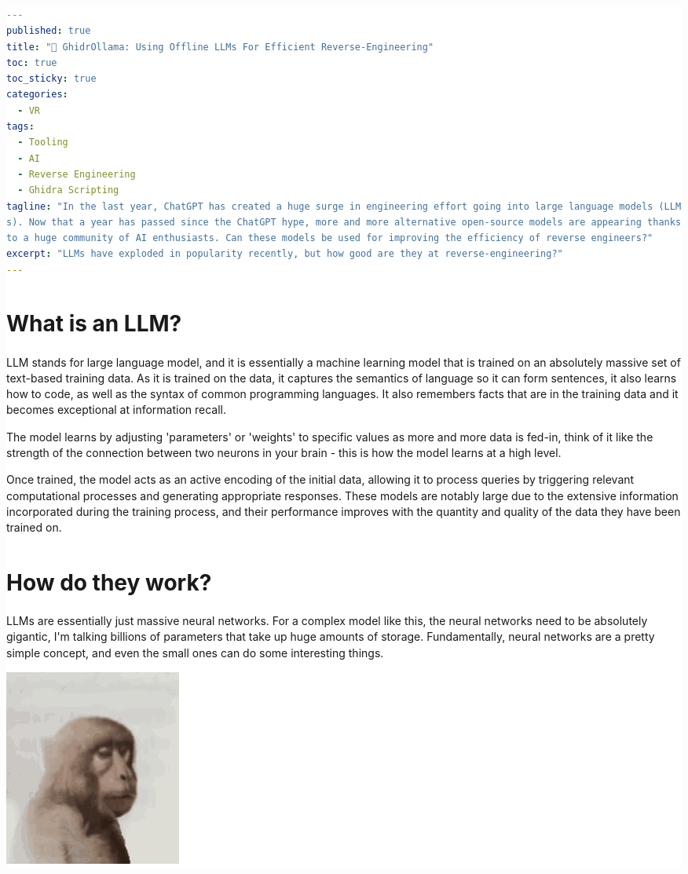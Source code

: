 ```yaml
---
published: true
title: "🤖 GhidrOllama: Using Offline LLMs For Efficient Reverse-Engineering"
toc: true
toc_sticky: true
categories:
  - VR
tags:
  - Tooling
  - AI
  - Reverse Engineering
  - Ghidra Scripting
tagline: "In the last year, ChatGPT has created a huge surge in engineering effort going into large language models (LLMs). Now that a year has passed since the ChatGPT hype, more and more alternative open-source models are appearing thanks to a huge community of AI enthusiasts. Can these models be used for improving the efficiency of reverse engineers?"
excerpt: "LLMs have exploded in popularity recently, but how good are they at reverse-engineering?"
---
```


# What is an LLM?

LLM stands for large language model, and it is essentially a machine learning model that is trained on an absolutely massive set of text-based training data. As it is trained on the data, it captures the semantics of language so it can form sentences, it also learns how to code, as well as the syntax of common programming languages. It also remembers facts that are in the training data and it becomes exceptional at information recall. 

The model learns by adjusting 'parameters' or 'weights' to specific values as more and more data is fed-in, think of it like the strength of the connection between two neurons in your brain - this is how the model learns at a high level.

Once trained, the model acts as an active encoding of the initial data, allowing it to process queries by triggering relevant computational processes and generating appropriate responses. These models are notably large due to the extensive information incorporated during the training process, and their performance improves with the quantity and quality of the data they have been trained on.

# How do they work?

LLMs are essentially just massive neural networks. For a complex model like this, the neural networks need to be absolutely gigantic, I'm talking billions of parameters that take up huge amounts of storage. Fundamentally, neural networks are a pretty simple concept, and even the small ones can do some interesting things.

![camera.png](/assets/images/llms_for_reverse_engineering/neuron_activation.gif)
